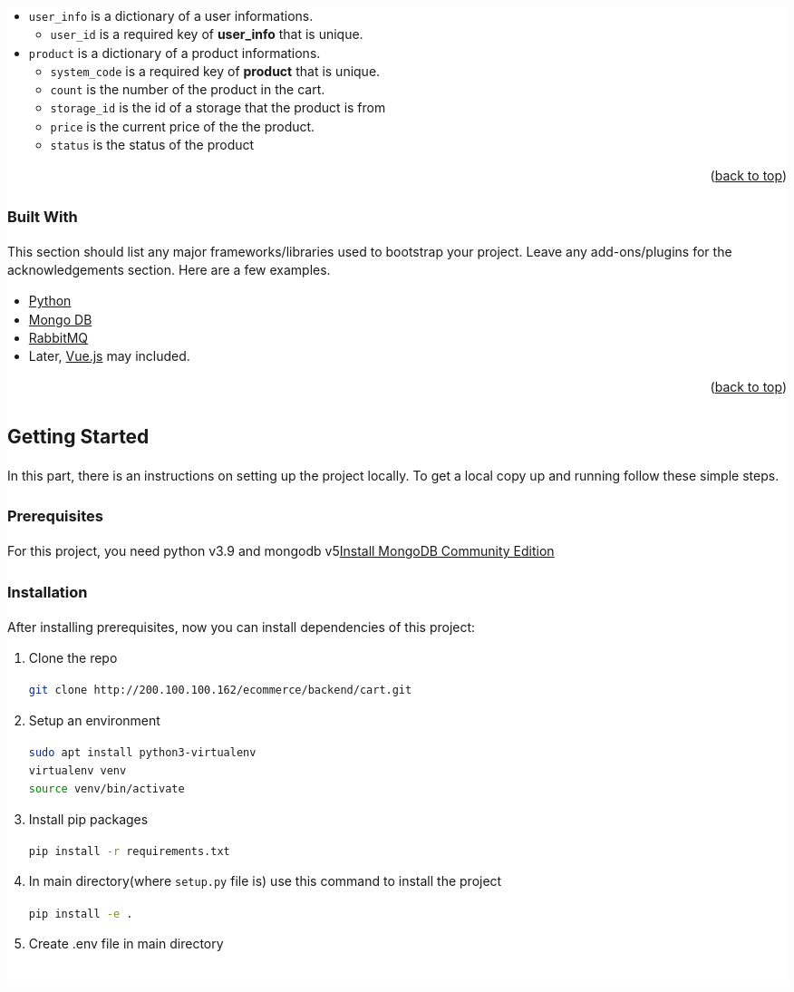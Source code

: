 * `user_info` is a dictionary of a user informations.
    * `user_id` is a required key of **user_info** that is unique.
* `product` is a dictionary of a product informations.
    * `system_code` is a required key of **product** that is unique.
    * `count` is the number of the product in the cart.
    * `storage_id` is the id of a storage that the product is from
    * `price` is the current price of the the product.
    * `status` is the status of the product

<p align="right">(<a href="#top">back to top</a>)</p>

### Built With

This section should list any major frameworks/libraries used to bootstrap your project. Leave any add-ons/plugins for
the acknowledgements section. Here are a few examples.

* [Python](https://www.python.org)
* [Mongo DB](https://www.mongodb.com)
* [RabbitMQ](https://www.rabbitmq.com)
* Later, [Vue.js](https://vuejs.org) may included.

<p align="right">(<a href="#top">back to top</a>)</p>





## Getting Started

In this part, there is an instructions on setting up the project locally. To get a local copy up and running follow
these simple steps.

### Prerequisites

For this project, you need python v3.9 and mongodb
v5[Install MongoDB Community Edition](https://docs.mongodb.com/manual/administration/install-community/)

### Installation

After installing prerequisites, now you can install dependencies of this project:

1. Clone the repo
   ```sh
   git clone http://200.100.100.162/ecommerce/backend/cart.git
   ```
2. Setup an environment
    ```sh
    sudo apt install python3-virtualenv
    virtualenv venv
    source venv/bin/activate
    ```
3. Install pip packages
   ```sh
   pip install -r requirements.txt
   ```
4. In main directory(where `setup.py` file is) use this command to install the project
   ```sh
   pip install -e .
   ```
5. Create .env file in main directory
    ```buildoutcfg
   